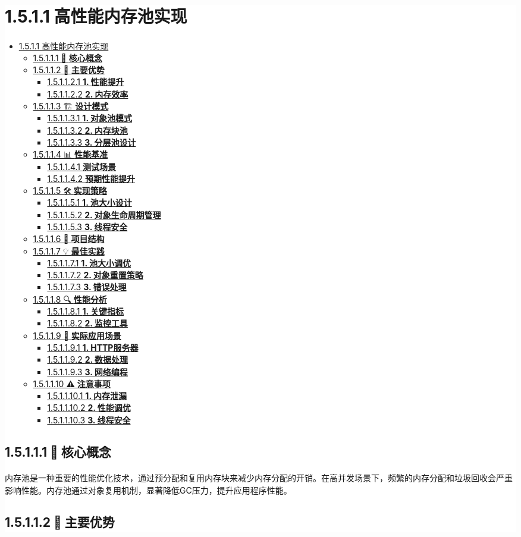 # 1.5.1.1 高性能内存池实现


- [1.5.1.1 高性能内存池实现](#高性能内存池实现)
  - [1.5.1.1.1 🎯 **核心概念**](#🎯-**核心概念**)
  - [1.5.1.1.2 🚀 **主要优势**](#🚀-**主要优势**)
    - [1.5.1.1.2.1 **1. 性能提升**](#**1-性能提升**)
    - [1.5.1.1.2.2 **2. 内存效率**](#**2-内存效率**)
  - [1.5.1.1.3 🏗️ **设计模式**](#🏗️-**设计模式**)
    - [1.5.1.1.3.1 **1. 对象池模式**](#**1-对象池模式**)
    - [1.5.1.1.3.2 **2. 内存块池**](#**2-内存块池**)
    - [1.5.1.1.3.3 **3. 分层池设计**](#**3-分层池设计**)
  - [1.5.1.1.4 📊 **性能基准**](#📊-**性能基准**)
    - [1.5.1.1.4.1 **测试场景**](#**测试场景**)
    - [1.5.1.1.4.2 **预期性能提升**](#**预期性能提升**)
  - [1.5.1.1.5 🛠️ **实现策略**](#🛠️-**实现策略**)
    - [1.5.1.1.5.1 **1. 池大小设计**](#**1-池大小设计**)
    - [1.5.1.1.5.2 **2. 对象生命周期管理**](#**2-对象生命周期管理**)
    - [1.5.1.1.5.3 **3. 线程安全**](#**3-线程安全**)
  - [1.5.1.1.6 📁 **项目结构**](#📁-**项目结构**)
  - [1.5.1.1.7 💡 **最佳实践**](#💡-**最佳实践**)
    - [1.5.1.1.7.1 **1. 池大小调优**](#**1-池大小调优**)
    - [1.5.1.1.7.2 **2. 对象重置策略**](#**2-对象重置策略**)
    - [1.5.1.1.7.3 **3. 错误处理**](#**3-错误处理**)
  - [1.5.1.1.8 🔍 **性能分析**](#🔍-**性能分析**)
    - [1.5.1.1.8.1 **1. 关键指标**](#**1-关键指标**)
    - [1.5.1.1.8.2 **2. 监控工具**](#**2-监控工具**)
  - [1.5.1.1.9 🎯 **实际应用场景**](#🎯-**实际应用场景**)
    - [1.5.1.1.9.1 **1. HTTP服务器**](#**1-http服务器**)
    - [1.5.1.1.9.2 **2. 数据处理**](#**2-数据处理**)
    - [1.5.1.1.9.3 **3. 网络编程**](#**3-网络编程**)
  - [1.5.1.1.10 ⚠️ **注意事项**](#⚠️-**注意事项**)
    - [1.5.1.1.10.1 **1. 内存泄漏**](#**1-内存泄漏**)
    - [1.5.1.1.10.2 **2. 性能调优**](#**2-性能调优**)
    - [1.5.1.1.10.3 **3. 线程安全**](#**3-线程安全**)















## 1.5.1.1.1 🎯 **核心概念**

内存池是一种重要的性能优化技术，通过预分配和复用内存块来减少内存分配的开销。在高并发场景下，频繁的内存分配和垃圾回收会严重影响性能。内存池通过对象复用机制，显著降低GC压力，提升应用程序性能。

## 1.5.1.1.2 🚀 **主要优势**
